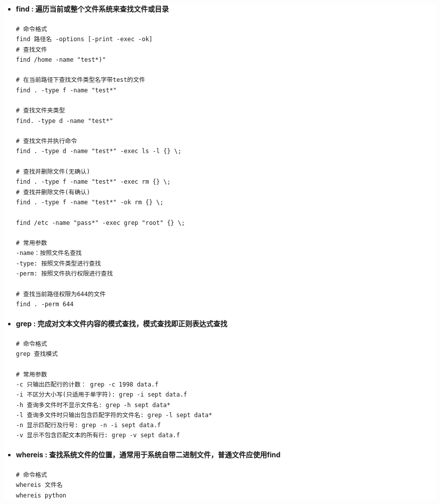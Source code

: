 - #### find : 遍历当前或整个文件系统来查找文件或目录

  ```
  # 命令格式
  find 路径名 -options [-print -exec -ok]
  # 查找文件
  find /home -name "test*)"
  
  # 在当前路径下查找文件类型名字带test的文件
  find . -type f -name "test*"	
  
  # 查找文件夹类型
  find. -type d -name "test*"
  
  # 查找文件并执行命令
  find . -type d -name "test*" -exec ls -l {} \;
  
  # 查找并删除文件(无确认)
  find . -type f -name "test*" -exec rm {} \;
  # 查找并删除文件(有确认)
  find . -type f -name "test*" -ok rm {} \;
  
  find /etc -name "pass*" -exec grep "root" {} \; 
  
  # 常用参数
  -name：按照文件名查找
  -type: 按照文件类型进行查找
  -perm: 按照文件执行权限进行查找
  
  # 查找当前路径权限为644的文件
  find . -perm 644
  ```



- #### grep :  完成对文本文件内容的模式查找，模式查找即正则表达式查找

  ```
  # 命令格式
  grep 查找模式
  
  # 常用参数
  -c 只输出匹配行的计数： grep -c 1998 data.f
  -i 不区分大小写(只适用于单字符): grep -i sept data.f
  -h 查询多文件时不显示文件名: grep -h sept data*
  -l 查询多文件时只输出包含匹配字符的文件名: grep -l sept data*
  -n 显示匹配行及行号: grep -n -i sept data.f
  -v 显示不包含匹配文本的所有行: grep -v sept data.f
  ```



- #### whereis : 查找系统文件的位置，通常用于系统自带二进制文件，普通文件应使用find

  ```
  # 命令格式
  whereis 文件名
  whereis python
  ```
